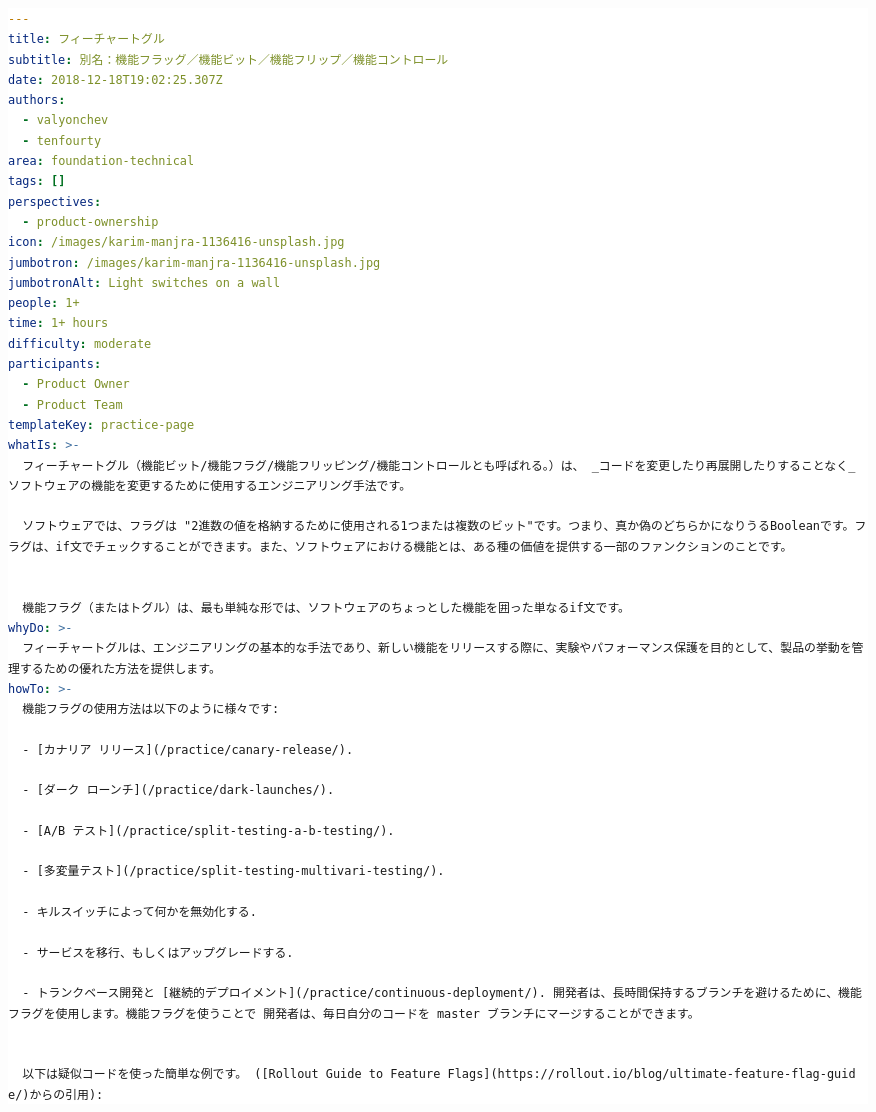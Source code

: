 ```yaml
---
title: フィーチャートグル
subtitle: 別名：機能フラッグ／機能ビット／機能フリップ／機能コントロール
date: 2018-12-18T19:02:25.307Z
authors:
  - valyonchev
  - tenfourty
area: foundation-technical
tags: []
perspectives:
  - product-ownership
icon: /images/karim-manjra-1136416-unsplash.jpg
jumbotron: /images/karim-manjra-1136416-unsplash.jpg
jumbotronAlt: Light switches on a wall
people: 1+
time: 1+ hours
difficulty: moderate
participants:
  - Product Owner
  - Product Team
templateKey: practice-page
whatIs: >-
  フィーチャートグル（機能ビット/機能フラグ/機能フリッピング/機能コントロールとも呼ばれる。）は、 _コードを変更したり再展開したりすることなく_ ソフトウェアの機能を変更するために使用するエンジニアリング手法です。

  ソフトウェアでは、フラグは "2進数の値を格納するために使用される1つまたは複数のビット"です。つまり、真か偽のどちらかになりうるBooleanです。フラグは、if文でチェックすることができます。また、ソフトウェアにおける機能とは、ある種の価値を提供する一部のファンクションのことです。


  機能フラグ（またはトグル）は、最も単純な形では、ソフトウェアのちょっとした機能を囲った単なるif文です。
whyDo: >-
  フィーチャートグルは、エンジニアリングの基本的な手法であり、新しい機能をリリースする際に、実験やパフォーマンス保護を目的として、製品の挙動を管理するための優れた方法を提供します。
howTo: >-
  機能フラグの使用方法は以下のように様々です:

  - [カナリア リリース](/practice/canary-release/).

  - [ダーク ローンチ](/practice/dark-launches/).

  - [A/B テスト](/practice/split-testing-a-b-testing/).

  - [多変量テスト](/practice/split-testing-multivari-testing/).

  - キルスイッチによって何かを無効化する.

  - サービスを移行、もしくはアップグレードする.

  - トランクベース開発と [継続的デプロイメント](/practice/continuous-deployment/). 開発者は、長時間保持するブランチを避けるために、機能フラグを使用します。機能フラグを使うことで 開発者は、毎日自分のコードを master ブランチにマージすることができます。


  以下は疑似コードを使った簡単な例です。 ([Rollout Guide to Feature Flags](https://rollout.io/blog/ultimate-feature-flag-guide/)からの引用):

  ```
